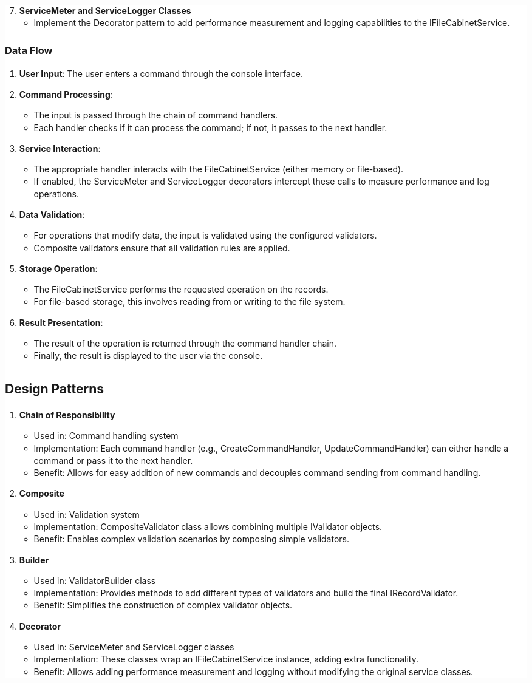 7. **ServiceMeter and ServiceLogger Classes**
   - Implement the Decorator pattern to add performance measurement and logging capabilities to the IFileCabinetService.

### Data Flow

1. **User Input**: The user enters a command through the console interface.

2. **Command Processing**:
   - The input is passed through the chain of command handlers.
   - Each handler checks if it can process the command; if not, it passes to the next handler.

3. **Service Interaction**:
   - The appropriate handler interacts with the FileCabinetService (either memory or file-based).
   - If enabled, the ServiceMeter and ServiceLogger decorators intercept these calls to measure performance and log operations.

4. **Data Validation**:
   - For operations that modify data, the input is validated using the configured validators.
   - Composite validators ensure that all validation rules are applied.

5. **Storage Operation**:
   - The FileCabinetService performs the requested operation on the records.
   - For file-based storage, this involves reading from or writing to the file system.

6. **Result Presentation**:
   - The result of the operation is returned through the command handler chain.
   - Finally, the result is displayed to the user via the console.

## Design Patterns

1. **Chain of Responsibility**
   - Used in: Command handling system
   - Implementation: Each command handler (e.g., CreateCommandHandler, UpdateCommandHandler) can either handle a command or pass it to the next handler.
   - Benefit: Allows for easy addition of new commands and decouples command sending from command handling.

2. **Composite**
   - Used in: Validation system
   - Implementation: CompositeValidator class allows combining multiple IValidator<T> objects.
   - Benefit: Enables complex validation scenarios by composing simple validators.

3. **Builder**
   - Used in: ValidatorBuilder class
   - Implementation: Provides methods to add different types of validators and build the final IRecordValidator.
   - Benefit: Simplifies the construction of complex validator objects.

4. **Decorator**
   - Used in: ServiceMeter and ServiceLogger classes
   - Implementation: These classes wrap an IFileCabinetService instance, adding extra functionality.
   - Benefit: Allows adding performance measurement and logging without modifying the original service classes.
